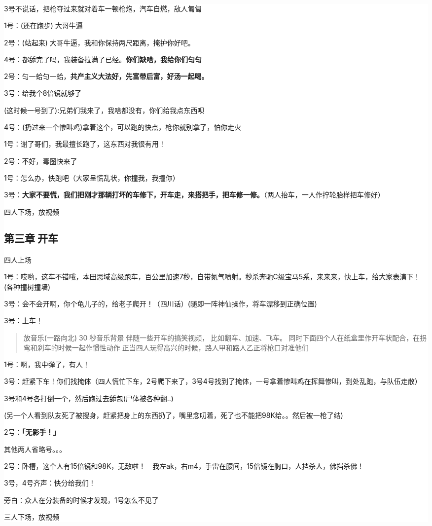 3号不说话，把枪夺过来就对着车一顿枪炮，汽车自燃，敌人匍匐

1号：(还在跑步) 大哥牛逼

2号：(站起来) 大哥牛逼，我和你保持两尺距离，掩护你好吧。

4号：都舔完了吗，我装备拉满了已经。**你们缺啥，我给你们匀匀**

2号：匀一蛤匀一蛤，**共产主义大法好，先富带后富，好汤一起喝。**

3号：给我个8倍镜就够了

(这时候一号到了):兄弟们我来了，我啥都没有，你们给我点东西呗

4号：(扔过来一个惨叫鸡)拿着这个，可以跑的快点，枪你就别拿了，怕你走火

1号：谢了哥们，我最擅长跑了，这东西对我很有用！

2号：不好，毒圈快来了

1号：怎么办，快跑吧（大家呈慌乱状，你撞我，我撞你）

3号：**大家不要慌，我们把刚才那辆打坏的车修下，开车走，来搭把手，把车修一修。**（两人抬车，一人作拧轮胎样把车修好）

四人下场，放视频

## 第三章 开车

四人上场

1号：哎哟，这车不错哦，本田思域高级跑车，百公里加速7秒，自带氮气喷射。秒杀奔驰C级宝马5系，来来来，快上车，给大家表演下！(各种撞树撞墙)

3号：会不会开啊，你个龟儿子的，给老子爬开！（四川话）(随即一阵神仙操作，将车漂移到正确位置)

3号：上车！

>放音乐(一路向北) 30 秒音乐背景
>伴随一些开车的搞笑视频，
>比如翻车、加速、飞车。
>同时下面四个人在纸盒里作开车状配合，在拐弯和刹车的时候一起作惯性动作
>正当四人玩得高兴的时候，路人甲和路人乙正将枪口对准他们


1号：啊，我中弹了，有人！

3号：赶紧下车！你们找掩体（四人慌忙下车，2号爬下来了，3号4号找到了掩体，一号拿着惨叫鸡在挥舞惨叫，到处乱跑，与队伍走散）

3号和4号各打倒一个，然后跑过去舔包(尸体被各种翻..)

(另一个人看到队友死了被搜身，赶紧把身上的东西扔了，嘴里念叨着，死了也不能把98K给。。然后被一枪了结)

2号：**「无影手！」**

其他两人省略号。。。

2号：卧槽，这个人有15倍镜和98K，无敌啦！　我左ak，右m4，手雷在腰间，15倍镜在胸口，人挡杀人，佛挡杀佛！

3号，4号齐声：快分给我们！

旁白：众人在分装备的时候才发现，1号怎么不见了

三人下场，放视频
